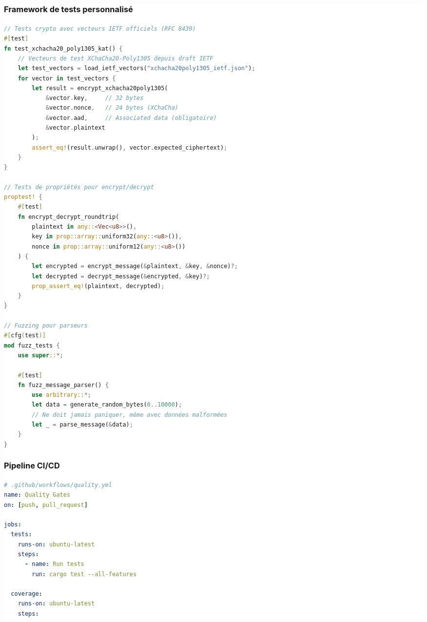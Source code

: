 ### **Framework de tests personnalisé**
```rust
// Tests crypto avec vecteurs IETF officiels (RFC 8439)
#[test]
fn test_xchacha20_poly1305_kat() {
    // Vecteurs de test XChaCha20-Poly1305 depuis draft IETF
    let test_vectors = load_ietf_vectors("xchacha20poly1305_ietf.json");
    for vector in test_vectors {
        let result = encrypt_xchacha20poly1305(
            &vector.key,     // 32 bytes
            &vector.nonce,   // 24 bytes (XChaCha)
            &vector.aad,     // Associated data (obligatoire)
            &vector.plaintext
        );
        assert_eq!(result.unwrap(), vector.expected_ciphertext);
    }
}

// Tests de propriétés pour encrypt/decrypt
proptest! {
    #[test]
    fn encrypt_decrypt_roundtrip(
        plaintext in any::<Vec<u8>>(),
        key in prop::array::uniform32(any::<u8>()),
        nonce in prop::array::uniform12(any::<u8>())
    ) {
        let encrypted = encrypt_message(&plaintext, &key, &nonce)?;
        let decrypted = decrypt_message(&encrypted, &key)?;
        prop_assert_eq!(plaintext, decrypted);
    }
}

// Fuzzing pour parseurs
#[cfg(test)]
mod fuzz_tests {
    use super::*;
    
    #[test]
    fn fuzz_message_parser() {
        use arbitrary::*;
        let data = generate_random_bytes(0..10000);
        // Ne doit jamais paniquer, même avec données malformées
        let _ = parse_message(&data);
    }
}
```

### **Pipeline CI/CD**
```yaml
# .github/workflows/quality.yml
name: Quality Gates
on: [push, pull_request]

jobs:
  tests:
    runs-on: ubuntu-latest
    steps:
      - name: Run tests
        run: cargo test --all-features
      
  coverage:
    runs-on: ubuntu-latest
    steps:
```